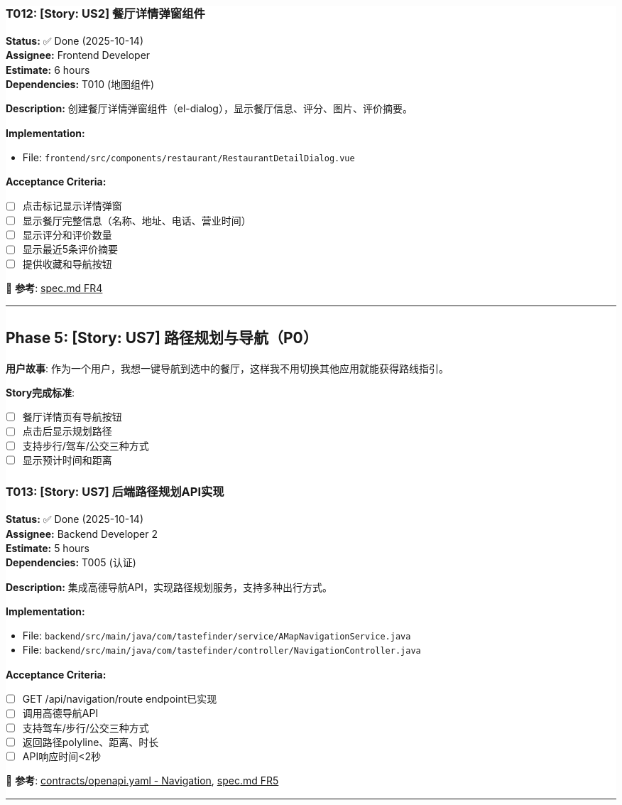 
### T012: [Story: US2] 餐厅详情弹窗组件
**Status:** ✅ Done (2025-10-14)  
**Assignee:** Frontend Developer  
**Estimate:** 6 hours  
**Dependencies:** T010 (地图组件)

**Description:**
创建餐厅详情弹窗组件（el-dialog），显示餐厅信息、评分、图片、评价摘要。

**Implementation:**
- File: `frontend/src/components/restaurant/RestaurantDetailDialog.vue`

**Acceptance Criteria:**
- [ ] 点击标记显示详情弹窗
- [ ] 显示餐厅完整信息（名称、地址、电话、营业时间）
- [ ] 显示评分和评价数量
- [ ] 显示最近5条评价摘要
- [ ] 提供收藏和导航按钮

📖 **参考**: [spec.md FR4](./spec.md#fr4-餐厅详情与信息展示)

---

## Phase 5: [Story: US7] 路径规划与导航（P0）

**用户故事**: 作为一个用户，我想一键导航到选中的餐厅，这样我不用切换其他应用就能获得路线指引。

**Story完成标准**:
- [ ] 餐厅详情页有导航按钮
- [ ] 点击后显示规划路径
- [ ] 支持步行/驾车/公交三种方式
- [ ] 显示预计时间和距离

### T013: [Story: US7] 后端路径规划API实现
**Status:** ✅ Done (2025-10-14)  
**Assignee:** Backend Developer 2  
**Estimate:** 5 hours  
**Dependencies:** T005 (认证)

**Description:**
集成高德导航API，实现路径规划服务，支持多种出行方式。

**Implementation:**
- File: `backend/src/main/java/com/tastefinder/service/AMapNavigationService.java`
- File: `backend/src/main/java/com/tastefinder/controller/NavigationController.java`

**Acceptance Criteria:**
- [ ] GET /api/navigation/route endpoint已实现
- [ ] 调用高德导航API
- [ ] 支持驾车/步行/公交三种方式
- [ ] 返回路径polyline、距离、时长
- [ ] API响应时间<2秒

📖 **参考**: [contracts/openapi.yaml - Navigation](./contracts/openapi.yaml), [spec.md FR5](./spec.md#fr5-路径规划与导航)

---